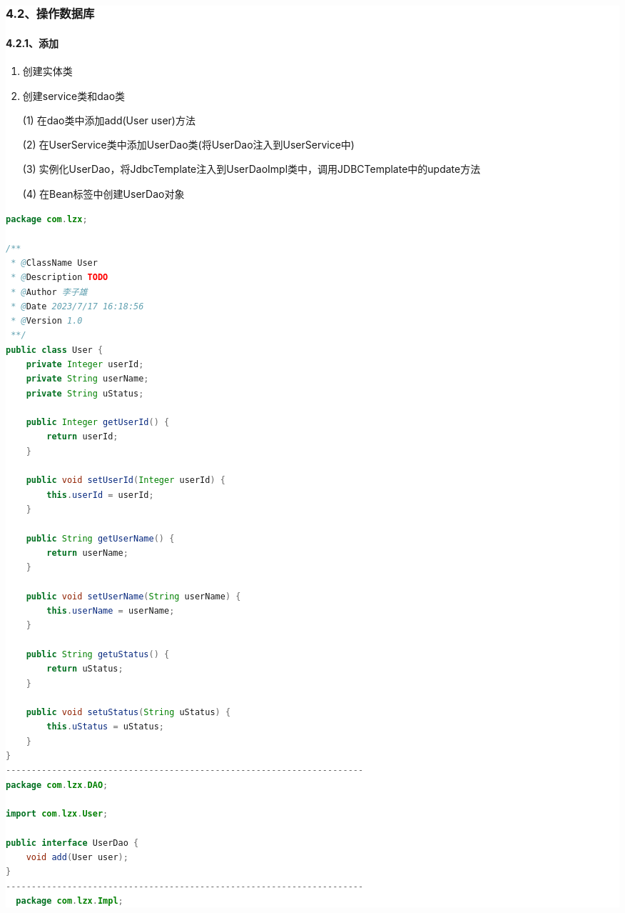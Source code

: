 ### 4.2、操作数据库

#### 4.2.1、添加

1. 创建实体类

2. 创建service类和dao类

   (1) 在dao类中添加add(User user)方法

   (2) 在UserService类中添加UserDao类(将UserDao注入到UserService中)

   (3) 实例化UserDao，将JdbcTemplate注入到UserDaoImpl类中，调用JDBCTemplate中的update方法

   (4) 在Bean标签中创建UserDao对象

```java
package com.lzx;

/**
 * @ClassName User
 * @Description TODO
 * @Author 李子雄
 * @Date 2023/7/17 16:18:56
 * @Version 1.0
 **/
public class User {
    private Integer userId;
    private String userName;
    private String uStatus;

    public Integer getUserId() {
        return userId;
    }

    public void setUserId(Integer userId) {
        this.userId = userId;
    }

    public String getUserName() {
        return userName;
    }

    public void setUserName(String userName) {
        this.userName = userName;
    }

    public String getuStatus() {
        return uStatus;
    }

    public void setuStatus(String uStatus) {
        this.uStatus = uStatus;
    }
}
----------------------------------------------------------------------
package com.lzx.DAO;

import com.lzx.User;

public interface UserDao {
    void add(User user);
}
----------------------------------------------------------------------
  package com.lzx.Impl;

```